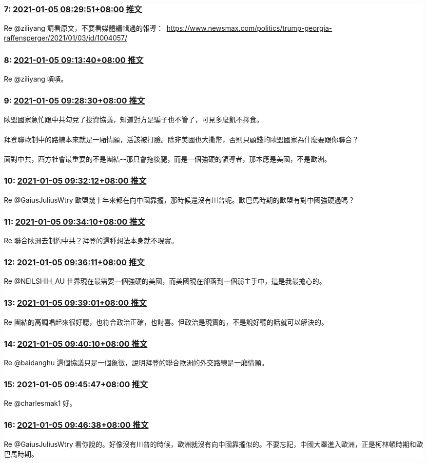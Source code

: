 ### 7: [2021-01-05 08:29:51+08:00 推文](https://twitter.com/wangdan1989/status/1346252537280782336)

Re @ziliyang 請看原文，不要看媒體編輯過的報導： <a href="https://www.newsmax.com/politics/trump-georgia-raffensperger/2021/01/03/id/1004057/" target="_blank" rel="noopener noreferrer">https://www.newsmax.com/politics/trump-georgia-raffensperger/2021/01/03/id/1004057/</a>

### 8: [2021-01-05 09:13:40+08:00 推文](https://twitter.com/wangdan1989/status/1346263563258785792)

Re @ziliyang 嘖嘖。

### 9: [2021-01-05 09:28:30+08:00 推文](https://twitter.com/wangdan1989/status/1346267295786668043)

歐盟國家急忙跟中共勾兌了投資協議，知道對方是騙子也不管了，可見多麼飢不擇食。<br><br>拜登聯歐制中的路線本來就是一廂情願，活該被打臉。除非美國也大撒幣，否則只顧錢的歐盟國家為什麼要跟你聯合？<br><br>面對中共，西方社會最重要的不是團結--那只會拖後腿，而是一個強硬的領導者，那本應是美國，不是歐洲。

### 10: [2021-01-05 09:32:12+08:00 推文](https://twitter.com/wangdan1989/status/1346268225298948096)

Re @GaiusJuliusWtry 歐盟幾十年來都在向中國靠攏，那時候還沒有川普呢。歐巴馬時期的歐盟有對中國強硬過嗎？

### 11: [2021-01-05 09:34:10+08:00 推文](https://twitter.com/wangdan1989/status/1346268721250250752)

Re 聯合歐洲去制約中共？拜登的這種想法本身就不現實。

### 12: [2021-01-05 09:36:11+08:00 推文](https://twitter.com/wangdan1989/status/1346269231004983296)

Re @NEILSHIH_AU 世界現在最需要一個強硬的美國，而美國現在卻落到一個弱主手中，這是我最擔心的。

### 13: [2021-01-05 09:39:01+08:00 推文](https://twitter.com/wangdan1989/status/1346269940815441921)

Re 團結的高調唱起來很好聽，也符合政治正確，也討喜。但政治是現實的，不是說好聽的話就可以解決的。

### 14: [2021-01-05 09:40:10+08:00 推文](https://twitter.com/wangdan1989/status/1346270233754038272)

Re @baidanghu 這個協議只是一個象徵，說明拜登的聯合歐洲的外交路線是一廂情願。

### 15: [2021-01-05 09:45:47+08:00 推文](https://twitter.com/wangdan1989/status/1346271646932414467)

Re @charlesmak1 好。

### 16: [2021-01-05 09:46:38+08:00 推文](https://twitter.com/wangdan1989/status/1346271860267376640)

Re @GaiusJuliusWtry 看你說的。好像沒有川普的時候，歐洲就沒有向中國靠攏似的。不要忘記，中國大舉進入歐洲，正是柯林頓時期和歐巴馬時期。
